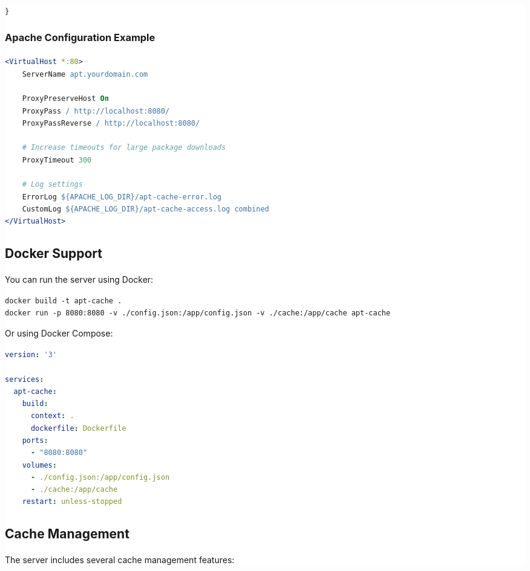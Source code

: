 ```nginx
}
```

### Apache Configuration Example

```apache
<VirtualHost *:80>
    ServerName apt.yourdomain.com
    
    ProxyPreserveHost On
    ProxyPass / http://localhost:8080/
    ProxyPassReverse / http://localhost:8080/
    
    # Increase timeouts for large package downloads
    ProxyTimeout 300
    
    # Log settings
    ErrorLog ${APACHE_LOG_DIR}/apt-cache-error.log
    CustomLog ${APACHE_LOG_DIR}/apt-cache-access.log combined
</VirtualHost>
```

## Docker Support

You can run the server using Docker:

```
docker build -t apt-cache .
docker run -p 8080:8080 -v ./config.json:/app/config.json -v ./cache:/app/cache apt-cache
```

Or using Docker Compose:

```yaml
version: '3'

services:
  apt-cache:
    build:
      context: .
      dockerfile: Dockerfile
    ports:
      - "8080:8080"
    volumes:
      - ./config.json:/app/config.json
      - ./cache:/app/cache
    restart: unless-stopped
```

## Cache Management

The server includes several cache management features:
